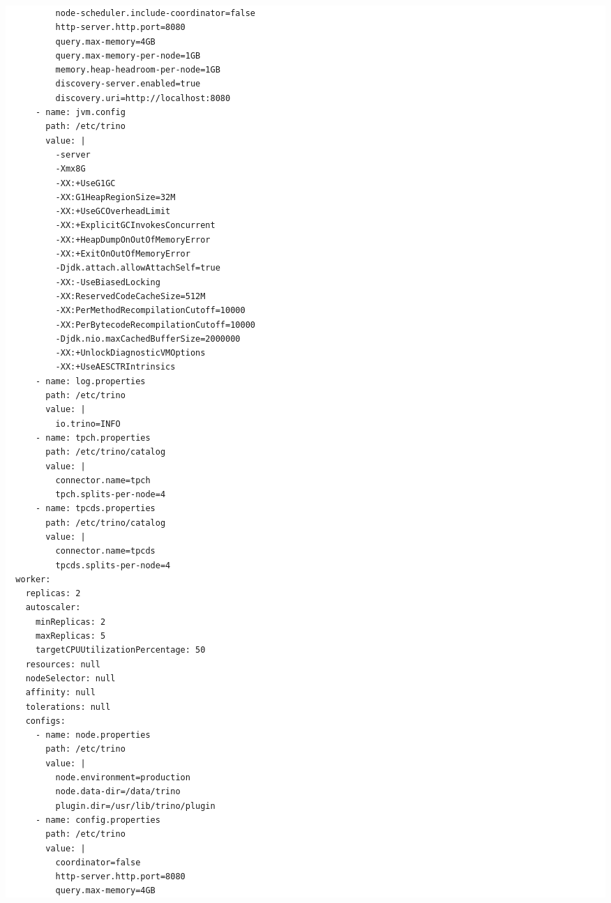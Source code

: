 ```
          node-scheduler.include-coordinator=false
          http-server.http.port=8080
          query.max-memory=4GB
          query.max-memory-per-node=1GB
          memory.heap-headroom-per-node=1GB
          discovery-server.enabled=true
          discovery.uri=http://localhost:8080
      - name: jvm.config
        path: /etc/trino
        value: |
          -server
          -Xmx8G
          -XX:+UseG1GC
          -XX:G1HeapRegionSize=32M
          -XX:+UseGCOverheadLimit
          -XX:+ExplicitGCInvokesConcurrent
          -XX:+HeapDumpOnOutOfMemoryError
          -XX:+ExitOnOutOfMemoryError
          -Djdk.attach.allowAttachSelf=true
          -XX:-UseBiasedLocking
          -XX:ReservedCodeCacheSize=512M
          -XX:PerMethodRecompilationCutoff=10000
          -XX:PerBytecodeRecompilationCutoff=10000
          -Djdk.nio.maxCachedBufferSize=2000000
          -XX:+UnlockDiagnosticVMOptions
          -XX:+UseAESCTRIntrinsics
      - name: log.properties
        path: /etc/trino
        value: |
          io.trino=INFO
      - name: tpch.properties
        path: /etc/trino/catalog
        value: |
          connector.name=tpch
          tpch.splits-per-node=4
      - name: tpcds.properties
        path: /etc/trino/catalog
        value: |
          connector.name=tpcds
          tpcds.splits-per-node=4
  worker:
    replicas: 2
    autoscaler:
      minReplicas: 2
      maxReplicas: 5
      targetCPUUtilizationPercentage: 50
    resources: null
    nodeSelector: null
    affinity: null
    tolerations: null
    configs:
      - name: node.properties
        path: /etc/trino
        value: |
          node.environment=production
          node.data-dir=/data/trino
          plugin.dir=/usr/lib/trino/plugin
      - name: config.properties
        path: /etc/trino
        value: |
          coordinator=false
          http-server.http.port=8080
          query.max-memory=4GB
```